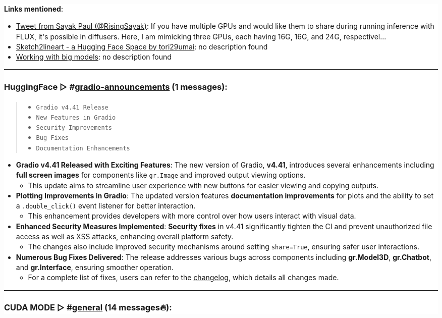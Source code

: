<strong>Links mentioned</strong>:

<ul>
<li>
<a href="https://x.com/RisingSayak/status/1821510483729318197">Tweet from Sayak Paul (@RisingSayak)</a>: If you have multiple GPUs and would like them to share during running inference with FLUX, it&#39;s possible in diffusers.   Here, I am mimicking three GPUs, each having 16G, 16G, and 24G, respectivel...</li><li><a href="https://huggingface.co/spaces/tori29umai/sketch2lineart">Sketch2lineart - a Hugging Face Space by tori29umai</a>: no description found</li><li><a href="https://huggingface.co/docs/diffusers/main/en/tutorials/inference_with_big_models#device-placement.">Working with big models</a>: no description found
</li>
</ul>

</div>
  

---


### **HuggingFace ▷ #[gradio-announcements](https://discord.com/channels/879548962464493619/1014577787039924226/1271174813825765417)** (1 messages): 

> - `Gradio v4.41 Release`
> - `New Features in Gradio`
> - `Security Improvements`
> - `Bug Fixes`
> - `Documentation Enhancements` 


- **Gradio v4.41 Released with Exciting Features**: The new version of Gradio, **v4.41**, introduces several enhancements including **full screen images** for components like `gr.Image` and improved output viewing options.
   - This update aims to streamline user experience with new buttons for easier viewing and copying outputs.
- **Plotting Improvements in Gradio**: The updated version features **documentation improvements** for plots and the ability to set a `.double_click()` event listener for better interaction.
   - This enhancement provides developers with more control over how users interact with visual data.
- **Enhanced Security Measures Implemented**: **Security fixes** in v4.41 significantly tighten the CI and prevent unauthorized file access as well as XSS attacks, enhancing overall platform safety.
   - The changes also include improved security mechanisms around setting `share=True`, ensuring safer user interactions.
- **Numerous Bug Fixes Delivered**: The release addresses various bugs across components including **gr.Model3D**, **gr.Chatbot**, and **gr.Interface**, ensuring smoother operation.
   - For a complete list of fixes, users can refer to the [changelog](https://www.gradio.app/changelog), which details all changes made.


  

---



### **CUDA MODE ▷ #[general](https://discord.com/channels/1189498204333543425/1189498205101109300/1270833978412240956)** (14 messages🔥): 
